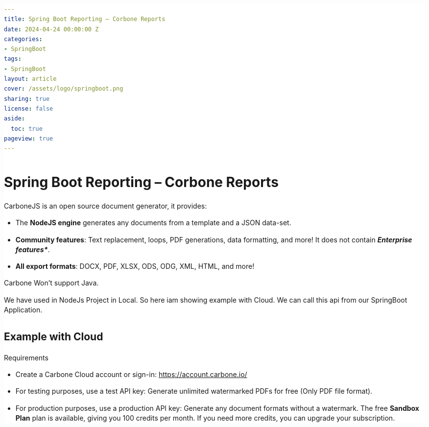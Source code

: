 ```yaml
---
title: Spring Boot Reporting – Corbone Reports
date: 2024-04-24 00:00:00 Z
categories:
- SpringBoot
tags:
- SpringBoot
layout: article
cover: /assets/logo/springboot.png
sharing: true
license: false
aside:
  toc: true
pageview: true
---
```


# Spring Boot Reporting – Corbone Reports

CarboneJS is an open source document generator, it provides:

-   The **NodeJS engine** generates any documents from a template and a
    JSON data-set.

-   **Community features**: Text replacement, loops, PDF generations,
    data formatting, and more! It does not contain ***Enterprise
    features\****.

-   **All export formats**: DOCX, PDF, XLSX, ODS, ODG, XML, HTML, and
    more!

Carbone Won’t support Java.

We have used in NodeJs Project in Local. So here iam showing example
with Cloud. We can call this api from our SpringBoot Application.



## Example with Cloud 

Requirements

-   Create a Carbone Cloud account or
    sign-in: <https://account.carbone.io/>

-   For testing purposes, use a test API key: Generate unlimited
    watermarked PDFs for free (Only PDF file format).

-   For production purposes, use a production API key: Generate any
    document formats without a watermark. The free **Sandbox Plan** plan
    is available, giving you 100 credits per month. If you need more
    credits, you can upgrade your subscription.

